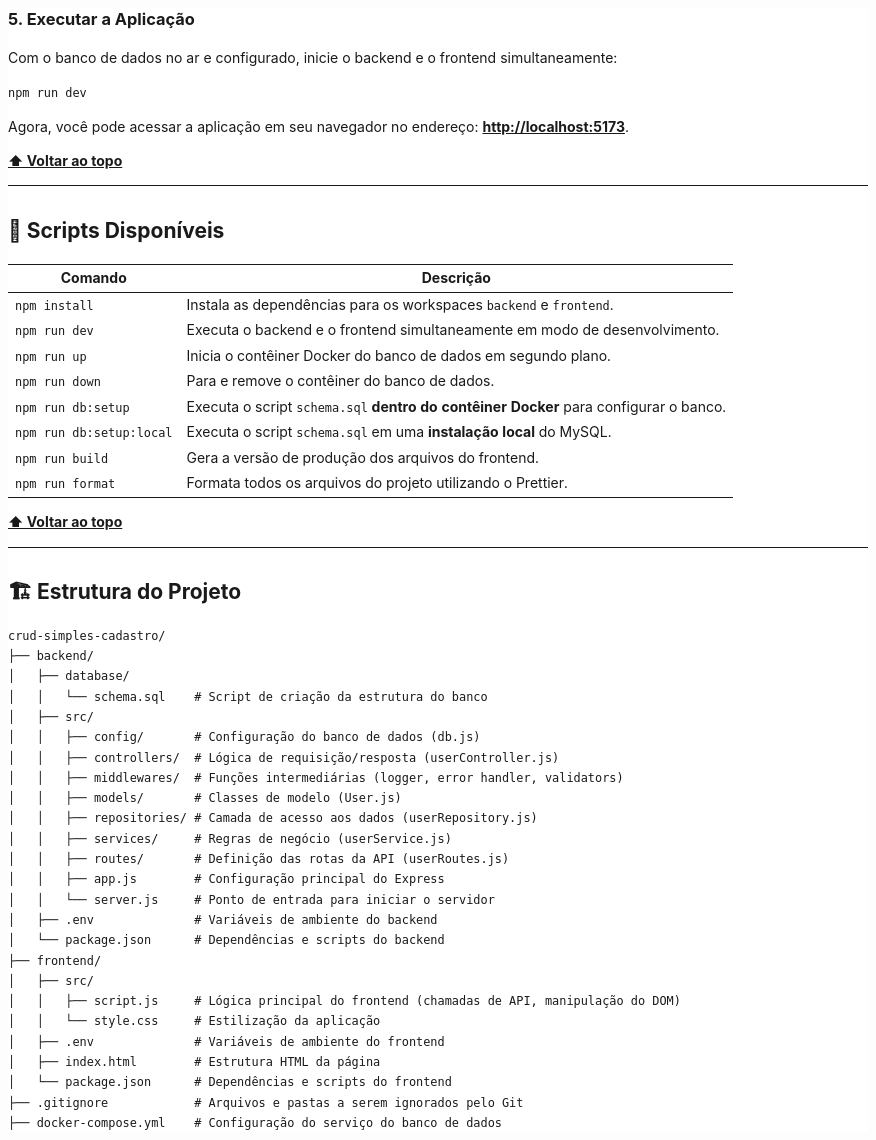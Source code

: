 ### 5. Executar a Aplicação

Com o banco de dados no ar e configurado, inicie o backend e o frontend simultaneamente:

```bash
npm run dev
```

Agora, você pode acessar a aplicação em seu navegador no endereço: **[http://localhost:5173](http://localhost:5173)**.

**[⬆ Voltar ao topo](#crud-simples---cadastro-de-usuários)**

---

## 📜 Scripts Disponíveis

| Comando                  | Descrição                                                                             |
| ------------------------ | ------------------------------------------------------------------------------------- |
| `npm install`            | Instala as dependências para os workspaces `backend` e `frontend`.                    |
| `npm run dev`            | Executa o backend e o frontend simultaneamente em modo de desenvolvimento.            |
| `npm run up`             | Inicia o contêiner Docker do banco de dados em segundo plano.                         |
| `npm run down`           | Para e remove o contêiner do banco de dados.                                          |
| `npm run db:setup`       | Executa o script `schema.sql` **dentro do contêiner Docker** para configurar o banco. |
| `npm run db:setup:local` | Executa o script `schema.sql` em uma **instalação local** do MySQL.                   |
| `npm run build`          | Gera a versão de produção dos arquivos do frontend.                                   |
| `npm run format`         | Formata todos os arquivos do projeto utilizando o Prettier.                           |

**[⬆ Voltar ao topo](#crud-simples---cadastro-de-usuários)**

---

## 🏗️ Estrutura do Projeto

```
crud-simples-cadastro/
├── backend/
│   ├── database/
│   │   └── schema.sql    # Script de criação da estrutura do banco
│   ├── src/
│   │   ├── config/       # Configuração do banco de dados (db.js)
│   │   ├── controllers/  # Lógica de requisição/resposta (userController.js)
│   │   ├── middlewares/  # Funções intermediárias (logger, error handler, validators)
│   │   ├── models/       # Classes de modelo (User.js)
│   │   ├── repositories/ # Camada de acesso aos dados (userRepository.js)
│   │   ├── services/     # Regras de negócio (userService.js)
│   │   ├── routes/       # Definição das rotas da API (userRoutes.js)
│   │   ├── app.js        # Configuração principal do Express
│   │   └── server.js     # Ponto de entrada para iniciar o servidor
│   ├── .env              # Variáveis de ambiente do backend
│   └── package.json      # Dependências e scripts do backend
├── frontend/
│   ├── src/
│   │   ├── script.js     # Lógica principal do frontend (chamadas de API, manipulação do DOM)
│   │   └── style.css     # Estilização da aplicação
│   ├── .env              # Variáveis de ambiente do frontend
│   ├── index.html        # Estrutura HTML da página
│   └── package.json      # Dependências e scripts do frontend
├── .gitignore            # Arquivos e pastas a serem ignorados pelo Git
├── docker-compose.yml    # Configuração do serviço do banco de dados
```